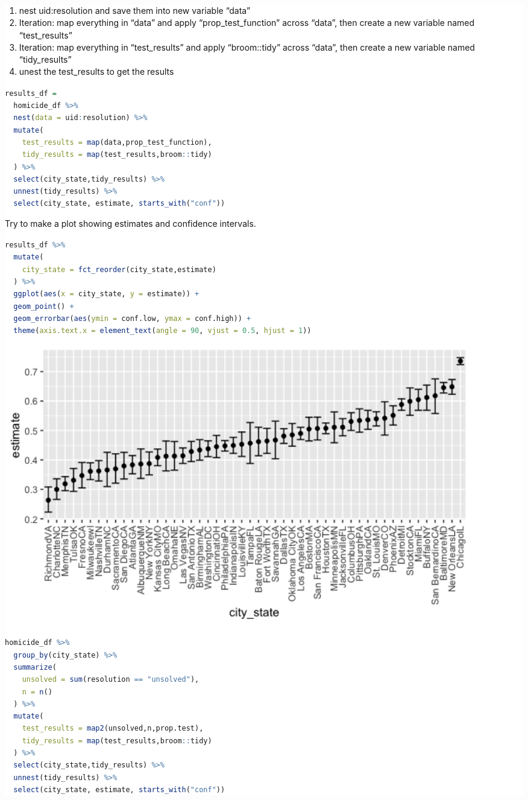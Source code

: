 1.  nest uid:resolution and save them into new variable “data”
2.  Iteration: map everything in “data” and apply “prop\_test\_function”
    across “data”, then create a new variable named “test\_results”
3.  Iteration: map everything in “test\_results” and apply “broom::tidy”
    across “data”, then create a new variable named “tidy\_results”
4.  unest the test\_results to get the results

``` r
results_df = 
  homicide_df %>% 
  nest(data = uid:resolution) %>% 
  mutate(
    test_results = map(data,prop_test_function),
    tidy_results = map(test_results,broom::tidy)
  ) %>% 
  select(city_state,tidy_results) %>% 
  unnest(tidy_results) %>% 
  select(city_state, estimate, starts_with("conf"))
```

Try to make a plot showing estimates and confidence intervals.

``` r
results_df %>%
  mutate(
    city_state = fct_reorder(city_state,estimate)
  ) %>% 
  ggplot(aes(x = city_state, y = estimate)) +
  geom_point() +
  geom_errorbar(aes(ymin = conf.low, ymax = conf.high)) +
  theme(axis.text.x = element_text(angle = 90, vjust = 0.5, hjust = 1))
```

<img src="p8105_hw_ac4964_files/figure-gfm/unnamed-chunk-6-1.png" width="90%" />

``` r
homicide_df %>% 
  group_by(city_state) %>% 
  summarize(
    unsolved = sum(resolution == "unsolved"),
    n = n()
  ) %>% 
  mutate(
    test_results = map2(unsolved,n,prop.test),
    tidy_results = map(test_results,broom::tidy)
  ) %>% 
  select(city_state,tidy_results) %>% 
  unnest(tidy_results) %>% 
  select(city_state, estimate, starts_with("conf"))
```